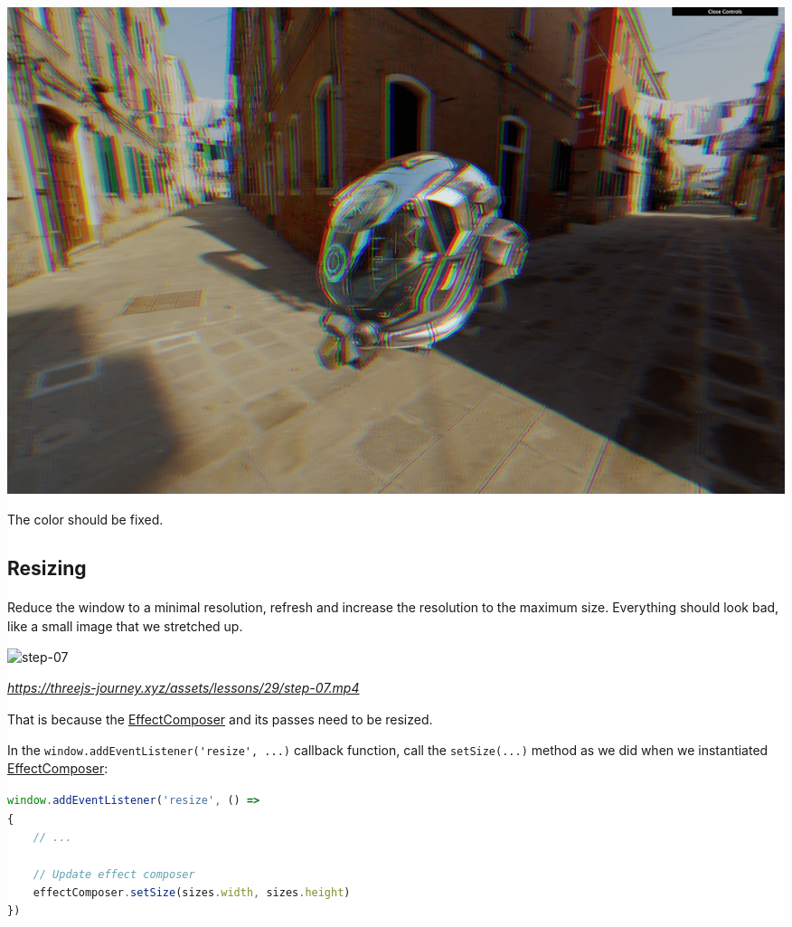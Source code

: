 ![step-06](./files/step-06.png)

The color should be fixed.

## Resizing

Reduce the window to a minimal resolution, refresh and increase the resolution to the maximum size. Everything should look bad, like a small image that we stretched up.

![step-07](./files/step-07.gif)

_https://threejs-journey.xyz/assets/lessons/29/step-07.mp4_

That is because the [EffectComposer](https://threejs.org/docs/index.html#examples/en/postprocessing/EffectComposer) and its passes need to be resized.

In the `window.addEventListener('resize', ...)` callback function, call the `setSize(...)` method as we did when we instantiated [EffectComposer](https://threejs.org/docs/index.html#examples/en/postprocessing/EffectComposer):

```js
window.addEventListener('resize', () =>
{
    // ...

    // Update effect composer
    effectComposer.setSize(sizes.width, sizes.height)
})
```
